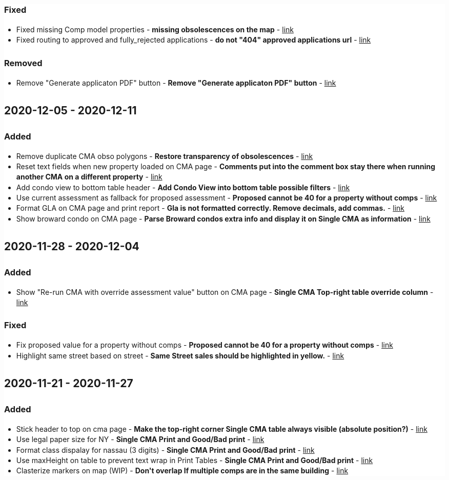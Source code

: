 ### Fixed
- Fixed missing Comp model properties - **missing obsolescences on the map** - [link](https://app.asana.com/0/1147405519499344/1199608718699578/f)
- Fixed routing to approved and fully_rejected applications - **do not "404" approved applications url** - [link](https://app.asana.com/0/1147405519499344/1199608718699574/f)

### Removed
- Remove "Generate applicaton PDF" button - **Remove "Generate applicaton PDF" button** - [link](https://app.asana.com/0/1147405519499344/1199608718699583/f)


## 2020-12-05 - 2020-12-11

### Added
- Remove duplicate CMA obso polygons - **Restore transparency of obsolescences** - [link](https://app.asana.com/0/1147405519499344/1199543385294181/f)
- Reset text fields when new property loaded on CMA page - **Comments put into the comment box stay there when running another CMA on a different property** - [link](https://app.asana.com/0/1147405519499344/1199550998933712/f)
- Add condo view to bottom table header - **Add Condo View into bottom table possible filters** - [link](https://app.asana.com/0/1147405519499344/1199560234340133/f)
- Use current assessment as fallback for proposed assessment - **Proposed cannot be 40 for a property without comps** - [link](https://app.asana.com/0/1147405519499344/1199410420174017/f)
- Format GLA on CMA page and print report - **Gla is not formatted correctly.  Remove decimals, add commas.** - [link](https://app.asana.com/0/1147405519499344/1199410420173989/f)
- Show broward condo on CMA page - **Parse Broward condos extra info and display it on Single CMA as information** - [link](https://app.asana.com/0/1147405519499344/1199550998933701/f)


## 2020-11-28 - 2020-12-04

### Added
- Show "Re-run CMA with override assessment value" button on CMA page - **Single CMA Top-right table override column** - [link](https://app.asana.com/0/1147405519499344/1199333598401607/f)

### Fixed
- Fix proposed value for a property without comps - **Proposed cannot be 40 for a property without comps** - [link](https://app.asana.com/0/1147405519499344/1199410420174017/f)
- Highlight same street based on street - **Same Street sales should be highlighted in yellow.** - [link](https://app.asana.com/0/1147405519499344/1199410420173996/f)


## 2020-11-21 - 2020-11-27

### Added
- Stick header to top on cma page - **Make the top-right corner Single CMA table always visible (absolute position?)** - [link](https://app.asana.com/0/1147405519499344/1199333598401612/f)
- Use legal paper size for NY - **Single CMA Print and Good/Bad print** - [link](https://app.asana.com/0/1147405519499344/1199182161342673/f)
- Format class dispalay for nassau (3 digits) - **Single CMA Print and Good/Bad print** - [link](https://app.asana.com/0/1147405519499344/1199182161342673/f)
- Use maxHeight on table to prevent text wrap in Print Tables - **Single CMA Print and Good/Bad print** - [link](https://app.asana.com/0/1147405519499344/1199182161342673/f)
- Clasterize markers on map (WIP) - **Don't overlap If multiple comps are in the same building** - [link](https://app.asana.com/0/1147405519499344/1199337659065682/f)
 